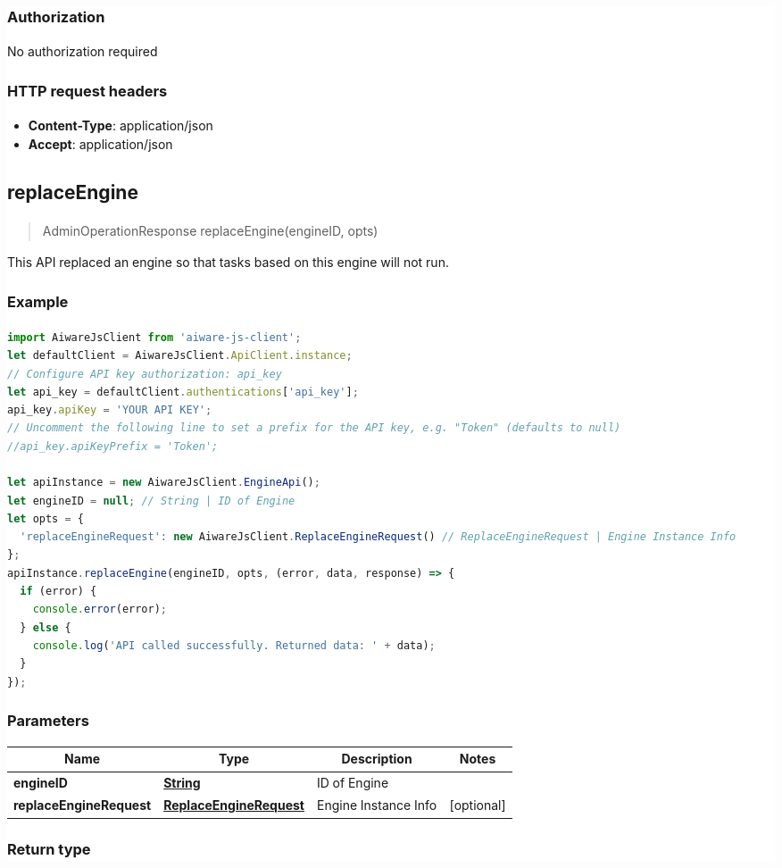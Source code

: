 ### Authorization

No authorization required

### HTTP request headers

- **Content-Type**: application/json
- **Accept**: application/json


## replaceEngine

> AdminOperationResponse replaceEngine(engineID, opts)

This API replaced an engine so that tasks based on this engine will not run.

### Example

```javascript
import AiwareJsClient from 'aiware-js-client';
let defaultClient = AiwareJsClient.ApiClient.instance;
// Configure API key authorization: api_key
let api_key = defaultClient.authentications['api_key'];
api_key.apiKey = 'YOUR API KEY';
// Uncomment the following line to set a prefix for the API key, e.g. "Token" (defaults to null)
//api_key.apiKeyPrefix = 'Token';

let apiInstance = new AiwareJsClient.EngineApi();
let engineID = null; // String | ID of Engine
let opts = {
  'replaceEngineRequest': new AiwareJsClient.ReplaceEngineRequest() // ReplaceEngineRequest | Engine Instance Info
};
apiInstance.replaceEngine(engineID, opts, (error, data, response) => {
  if (error) {
    console.error(error);
  } else {
    console.log('API called successfully. Returned data: ' + data);
  }
});
```

### Parameters


Name | Type | Description  | Notes
------------- | ------------- | ------------- | -------------
 **engineID** | [**String**](.md)| ID of Engine | 
 **replaceEngineRequest** | [**ReplaceEngineRequest**](ReplaceEngineRequest.md)| Engine Instance Info | [optional] 

### Return type
